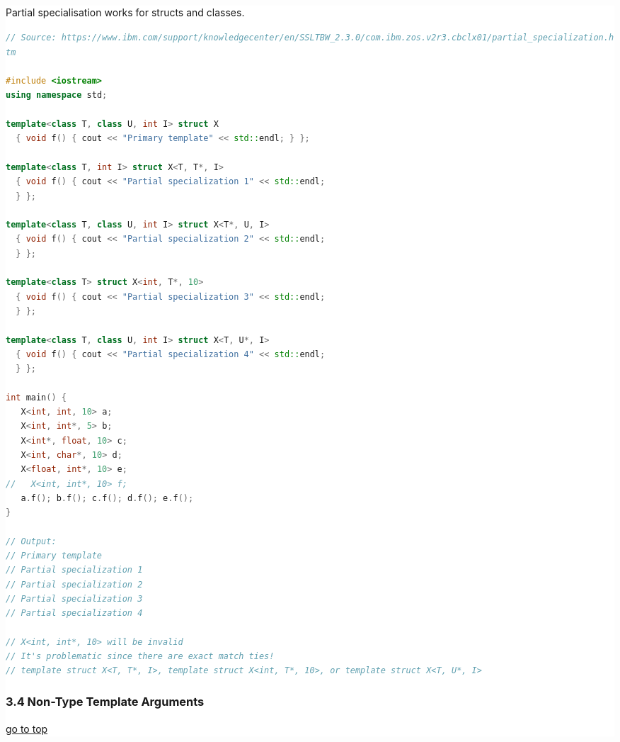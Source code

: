 
Partial specialisation works for structs and classes.

```c++
// Source: https://www.ibm.com/support/knowledgecenter/en/SSLTBW_2.3.0/com.ibm.zos.v2r3.cbclx01/partial_specialization.htm

#include <iostream>
using namespace std;

template<class T, class U, int I> struct X
  { void f() { cout << "Primary template" << std::endl; } };

template<class T, int I> struct X<T, T*, I>
  { void f() { cout << "Partial specialization 1" << std::endl;
  } };

template<class T, class U, int I> struct X<T*, U, I>
  { void f() { cout << "Partial specialization 2" << std::endl;
  } };

template<class T> struct X<int, T*, 10>
  { void f() { cout << "Partial specialization 3" << std::endl;
  } };

template<class T, class U, int I> struct X<T, U*, I>
  { void f() { cout << "Partial specialization 4" << std::endl;
  } };

int main() {
   X<int, int, 10> a;
   X<int, int*, 5> b;
   X<int*, float, 10> c;
   X<int, char*, 10> d;
   X<float, int*, 10> e;
//   X<int, int*, 10> f;
   a.f(); b.f(); c.f(); d.f(); e.f();
}

// Output:
// Primary template
// Partial specialization 1
// Partial specialization 2
// Partial specialization 3
// Partial specialization 4

// X<int, int*, 10> will be invalid
// It's problematic since there are exact match ties!
// template struct X<T, T*, I>, template struct X<int, T*, 10>, or template struct X<T, U*, I>
```



### 3.4 Non-Type Template Arguments <a name="3.4"></a>
[go to top](#top)
